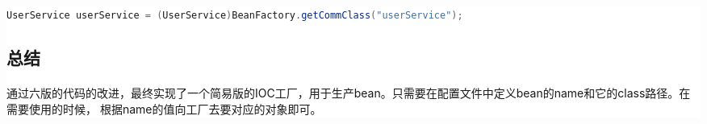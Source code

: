 ```java
UserService userService = (UserService)BeanFactory.getCommClass("userService");
```
## 总结
通过六版的代码的改进，最终实现了一个简易版的IOC工厂，用于生产bean。只需要在配置文件中定义bean的name和它的class路径。在需要使用的时候，
根据name的值向工厂去要对应的对象即可。


